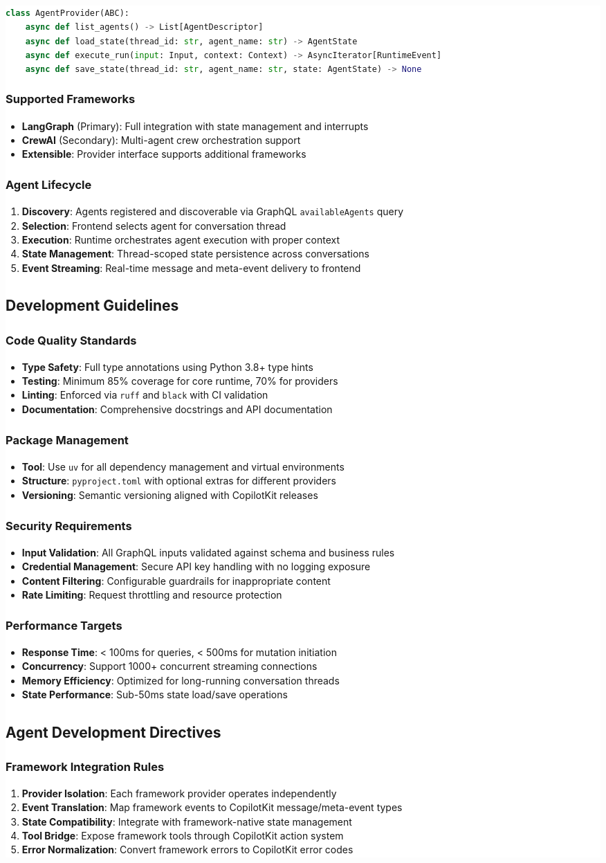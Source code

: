 ```python
class AgentProvider(ABC):
    async def list_agents() -> List[AgentDescriptor]
    async def load_state(thread_id: str, agent_name: str) -> AgentState
    async def execute_run(input: Input, context: Context) -> AsyncIterator[RuntimeEvent]
    async def save_state(thread_id: str, agent_name: str, state: AgentState) -> None
```

### Supported Frameworks
- **LangGraph** (Primary): Full integration with state management and interrupts
- **CrewAI** (Secondary): Multi-agent crew orchestration support
- **Extensible**: Provider interface supports additional frameworks

### Agent Lifecycle
1. **Discovery**: Agents registered and discoverable via GraphQL `availableAgents` query
2. **Selection**: Frontend selects agent for conversation thread
3. **Execution**: Runtime orchestrates agent execution with proper context
4. **State Management**: Thread-scoped state persistence across conversations
5. **Event Streaming**: Real-time message and meta-event delivery to frontend

## Development Guidelines

### Code Quality Standards
- **Type Safety**: Full type annotations using Python 3.8+ type hints
- **Testing**: Minimum 85% coverage for core runtime, 70% for providers
- **Linting**: Enforced via `ruff` and `black` with CI validation
- **Documentation**: Comprehensive docstrings and API documentation

### Package Management
- **Tool**: Use `uv` for all dependency management and virtual environments
- **Structure**: `pyproject.toml` with optional extras for different providers
- **Versioning**: Semantic versioning aligned with CopilotKit releases

### Security Requirements
- **Input Validation**: All GraphQL inputs validated against schema and business rules
- **Credential Management**: Secure API key handling with no logging exposure
- **Content Filtering**: Configurable guardrails for inappropriate content
- **Rate Limiting**: Request throttling and resource protection

### Performance Targets
- **Response Time**: < 100ms for queries, < 500ms for mutation initiation
- **Concurrency**: Support 1000+ concurrent streaming connections
- **Memory Efficiency**: Optimized for long-running conversation threads
- **State Performance**: Sub-50ms state load/save operations

## Agent Development Directives

### Framework Integration Rules
1. **Provider Isolation**: Each framework provider operates independently
2. **Event Translation**: Map framework events to CopilotKit message/meta-event types
3. **State Compatibility**: Integrate with framework-native state management
4. **Tool Bridge**: Expose framework tools through CopilotKit action system
5. **Error Normalization**: Convert framework errors to CopilotKit error codes
